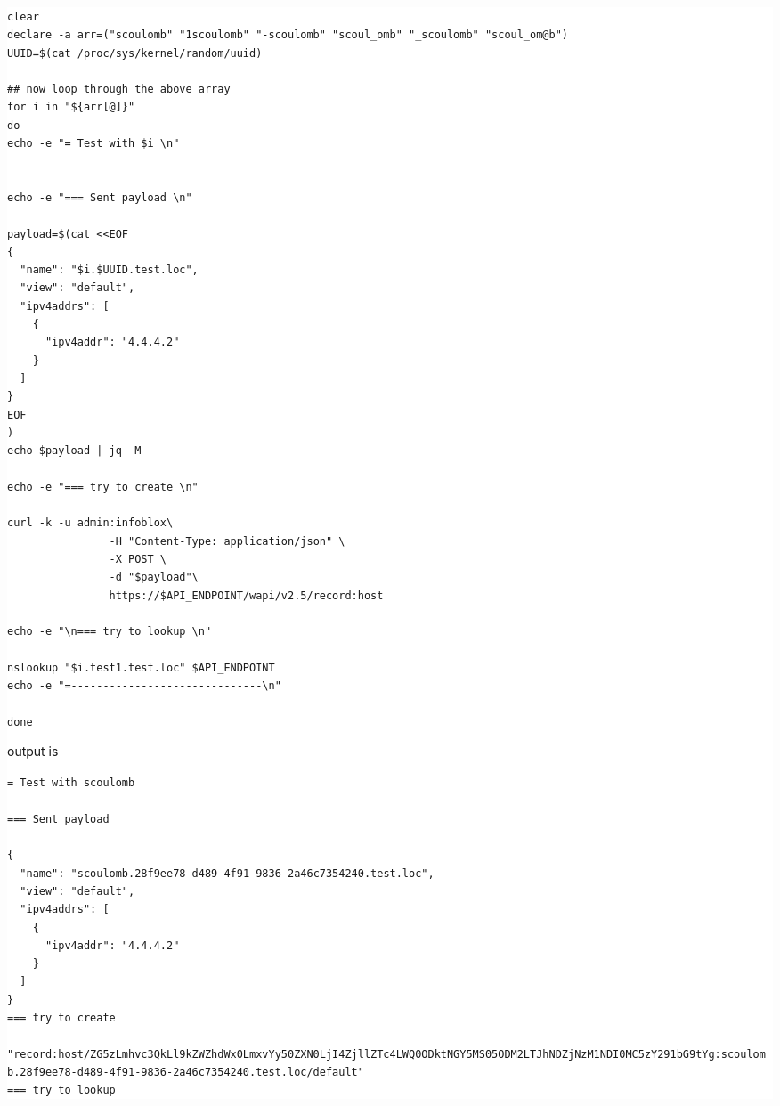 ````shell script
clear
declare -a arr=("scoulomb" "1scoulomb" "-scoulomb" "scoul_omb" "_scoulomb" "scoul_om@b")
UUID=$(cat /proc/sys/kernel/random/uuid)

## now loop through the above array
for i in "${arr[@]}"
do
echo -e "= Test with $i \n"


echo -e "=== Sent payload \n"

payload=$(cat <<EOF
{
  "name": "$i.$UUID.test.loc",
  "view": "default",
  "ipv4addrs": [
    {
      "ipv4addr": "4.4.4.2"
    }
  ]
}
EOF
)
echo $payload | jq -M

echo -e "=== try to create \n"

curl -k -u admin:infoblox\
                -H "Content-Type: application/json" \
                -X POST \
                -d "$payload"\
                https://$API_ENDPOINT/wapi/v2.5/record:host

echo -e "\n=== try to lookup \n"

nslookup "$i.test1.test.loc" $API_ENDPOINT
echo -e "=------------------------------\n"

done
````

output is 


````shell script
= Test with scoulomb

=== Sent payload

{
  "name": "scoulomb.28f9ee78-d489-4f91-9836-2a46c7354240.test.loc",
  "view": "default",
  "ipv4addrs": [
    {
      "ipv4addr": "4.4.4.2"
    }
  ]
}
=== try to create

"record:host/ZG5zLmhvc3QkLl9kZWZhdWx0LmxvYy50ZXN0LjI4ZjllZTc4LWQ0ODktNGY5MS05ODM2LTJhNDZjNzM1NDI0MC5zY291bG9tYg:scoulomb.28f9ee78-d489-4f91-9836-2a46c7354240.test.loc/default"
=== try to lookup
````